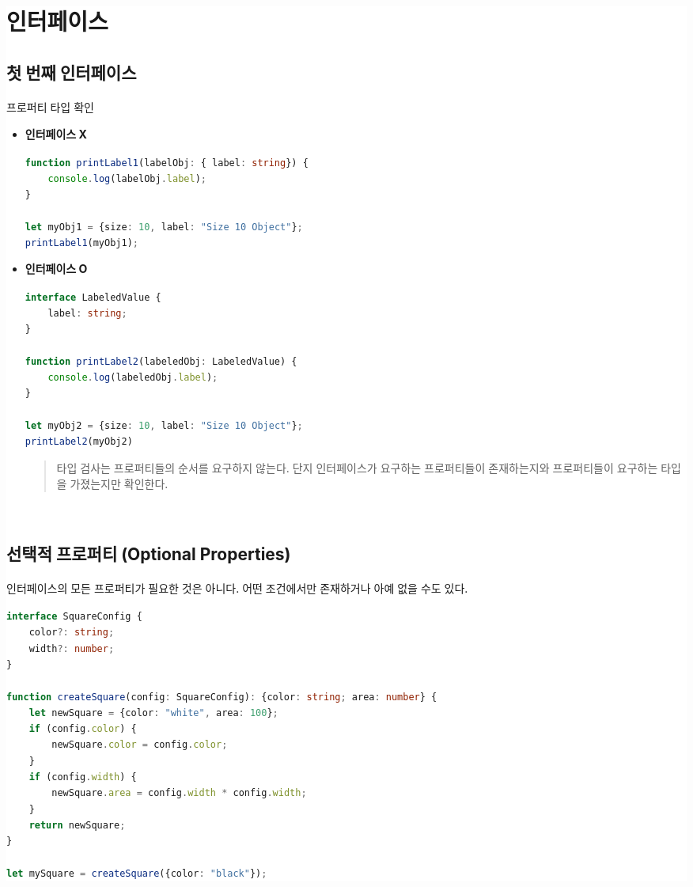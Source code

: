 # 인터페이스

## 첫 번째 인터페이스

프로퍼티 타입 확인

* **인터페이스 X**

  ```typescript
  function printLabel1(labelObj: { label: string}) {
      console.log(labelObj.label);
  }
  
  let myObj1 = {size: 10, label: "Size 10 Object"};
  printLabel1(myObj1);
  ```

* **인터페이스 O**

  ```typescript
  interface LabeledValue {
      label: string;
  }
  
  function printLabel2(labeledObj: LabeledValue) {
      console.log(labeledObj.label);
  }
  
  let myObj2 = {size: 10, label: "Size 10 Object"};
  printLabel2(myObj2)
  ```

  > 타입 검사는 프로퍼티들의 순서를 요구하지 않는다. 단지 인터페이스가 요구하는 프로퍼티들이 존재하는지와 프로퍼티들이 요구하는 타입을 가졌는지만 확인한다.

<br>

## 선택적 프로퍼티 (Optional Properties)

인터페이스의 모든 프로퍼티가 필요한 것은 아니다. 어떤 조건에서만 존재하거나 아예 없을 수도 있다.

```typescript
interface SquareConfig {
    color?: string;
    width?: number;
}

function createSquare(config: SquareConfig): {color: string; area: number} {
    let newSquare = {color: "white", area: 100};
    if (config.color) {
        newSquare.color = config.color;
    }
    if (config.width) {
        newSquare.area = config.width * config.width;
    }
    return newSquare;
}

let mySquare = createSquare({color: "black"});
```
